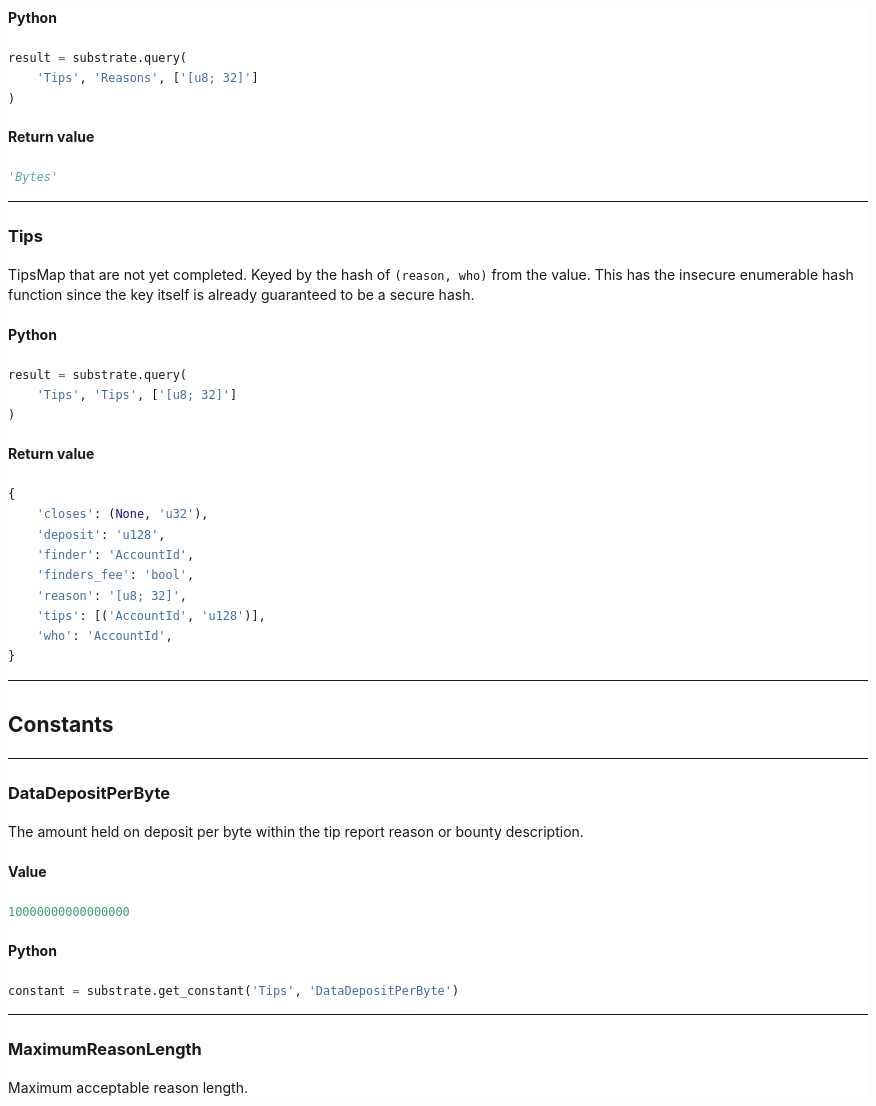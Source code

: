 #### Python
```python
result = substrate.query(
    'Tips', 'Reasons', ['[u8; 32]']
)
```

#### Return value
```python
'Bytes'
```
---------
### Tips
 TipsMap that are not yet completed. Keyed by the hash of `(reason, who)` from the value.
 This has the insecure enumerable hash function since the key itself is already
 guaranteed to be a secure hash.

#### Python
```python
result = substrate.query(
    'Tips', 'Tips', ['[u8; 32]']
)
```

#### Return value
```python
{
    'closes': (None, 'u32'),
    'deposit': 'u128',
    'finder': 'AccountId',
    'finders_fee': 'bool',
    'reason': '[u8; 32]',
    'tips': [('AccountId', 'u128')],
    'who': 'AccountId',
}
```
---------
## Constants

---------
### DataDepositPerByte
 The amount held on deposit per byte within the tip report reason or bounty description.
#### Value
```python
10000000000000000
```
#### Python
```python
constant = substrate.get_constant('Tips', 'DataDepositPerByte')
```
---------
### MaximumReasonLength
 Maximum acceptable reason length.
